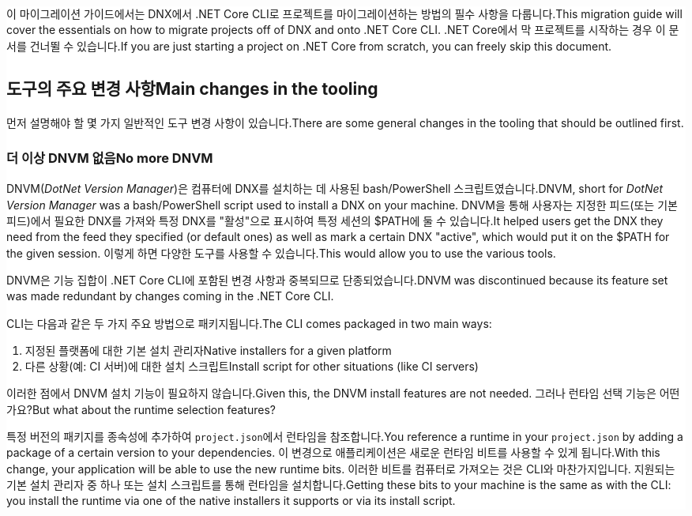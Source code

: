 <span data-ttu-id="ca0ca-115">이 마이그레이션 가이드에서는 DNX에서 .NET Core CLI로 프로젝트를 마이그레이션하는 방법의 필수 사항을 다룹니다.</span><span class="sxs-lookup"><span data-stu-id="ca0ca-115">This migration guide will cover the essentials on how to migrate projects off of DNX and onto .NET Core CLI.</span></span> <span data-ttu-id="ca0ca-116">.NET Core에서 막 프로젝트를 시작하는 경우 이 문서를 건너뛸 수 있습니다.</span><span class="sxs-lookup"><span data-stu-id="ca0ca-116">If you are just starting a project on .NET Core from scratch, you can freely skip this document.</span></span>

## <a name="main-changes-in-the-tooling"></a><span data-ttu-id="ca0ca-117">도구의 주요 변경 사항</span><span class="sxs-lookup"><span data-stu-id="ca0ca-117">Main changes in the tooling</span></span>

<span data-ttu-id="ca0ca-118">먼저 설명해야 할 몇 가지 일반적인 도구 변경 사항이 있습니다.</span><span class="sxs-lookup"><span data-stu-id="ca0ca-118">There are some general changes in the tooling that should be outlined first.</span></span>

### <a name="no-more-dnvm"></a><span data-ttu-id="ca0ca-119">더 이상 DNVM 없음</span><span class="sxs-lookup"><span data-stu-id="ca0ca-119">No more DNVM</span></span>

<span data-ttu-id="ca0ca-120">DNVM(*DotNet Version Manager*)은 컴퓨터에 DNX를 설치하는 데 사용된 bash/PowerShell 스크립트였습니다.</span><span class="sxs-lookup"><span data-stu-id="ca0ca-120">DNVM, short for *DotNet Version Manager* was a bash/PowerShell script used to install a DNX on your machine.</span></span> <span data-ttu-id="ca0ca-121">DNVM을 통해 사용자는 지정한 피드(또는 기본 피드)에서 필요한 DNX를 가져와 특정 DNX를 "활성"으로 표시하여 특정 세션의 $PATH에 둘 수 있습니다.</span><span class="sxs-lookup"><span data-stu-id="ca0ca-121">It helped users get the DNX they need from the feed they specified (or default ones) as well as mark a certain DNX "active", which would put it on the $PATH for the given session.</span></span> <span data-ttu-id="ca0ca-122">이렇게 하면 다양한 도구를 사용할 수 있습니다.</span><span class="sxs-lookup"><span data-stu-id="ca0ca-122">This would allow you to use the various tools.</span></span>

<span data-ttu-id="ca0ca-123">DNVM은 기능 집합이 .NET Core CLI에 포함된 변경 사항과 중복되므로 단종되었습니다.</span><span class="sxs-lookup"><span data-stu-id="ca0ca-123">DNVM was discontinued because its feature set was made redundant by changes coming in the .NET Core CLI.</span></span>

<span data-ttu-id="ca0ca-124">CLI는 다음과 같은 두 가지 주요 방법으로 패키지됩니다.</span><span class="sxs-lookup"><span data-stu-id="ca0ca-124">The CLI comes packaged in two main ways:</span></span>

1. <span data-ttu-id="ca0ca-125">지정된 플랫폼에 대한 기본 설치 관리자</span><span class="sxs-lookup"><span data-stu-id="ca0ca-125">Native installers for a given platform</span></span>
2. <span data-ttu-id="ca0ca-126">다른 상황(예: CI 서버)에 대한 설치 스크립트</span><span class="sxs-lookup"><span data-stu-id="ca0ca-126">Install script for other situations (like CI servers)</span></span>

<span data-ttu-id="ca0ca-127">이러한 점에서 DNVM 설치 기능이 필요하지 않습니다.</span><span class="sxs-lookup"><span data-stu-id="ca0ca-127">Given this, the DNVM install features are not needed.</span></span> <span data-ttu-id="ca0ca-128">그러나 런타임 선택 기능은 어떤가요?</span><span class="sxs-lookup"><span data-stu-id="ca0ca-128">But what about the runtime selection features?</span></span>

<span data-ttu-id="ca0ca-129">특정 버전의 패키지를 종속성에 추가하여 `project.json`에서 런타임을 참조합니다.</span><span class="sxs-lookup"><span data-stu-id="ca0ca-129">You reference a runtime in your `project.json` by adding a package of a certain version to your dependencies.</span></span> <span data-ttu-id="ca0ca-130">이 변경으로 애플리케이션은 새로운 런타임 비트를 사용할 수 있게 됩니다.</span><span class="sxs-lookup"><span data-stu-id="ca0ca-130">With this change, your application will be able to use the new runtime bits.</span></span> <span data-ttu-id="ca0ca-131">이러한 비트를 컴퓨터로 가져오는 것은 CLI와 마찬가지입니다. 지원되는 기본 설치 관리자 중 하나 또는 설치 스크립트를 통해 런타임을 설치합니다.</span><span class="sxs-lookup"><span data-stu-id="ca0ca-131">Getting these bits to your machine is the same as with the CLI: you install the runtime via one of the native installers it supports or via its install script.</span></span>
